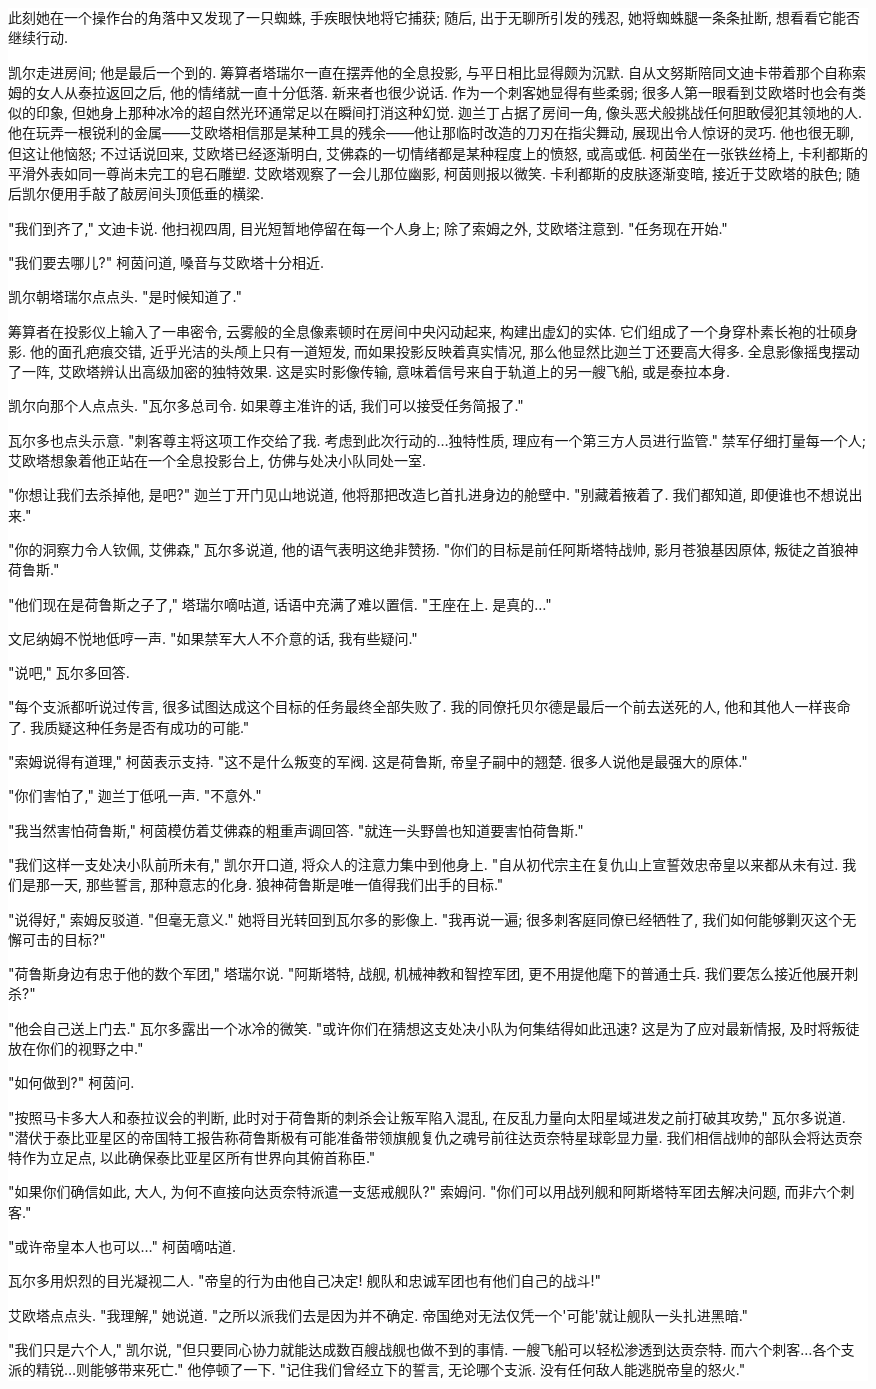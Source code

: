 此刻她在一个操作台的角落中又发现了一只蜘蛛, 手疾眼快地将它捕获; 随后, 出于无聊所引发的残忍, 她将蜘蛛腿一条条扯断, 想看看它能否继续行动.

凯尔走进房间; 他是最后一个到的. 筹算者塔瑞尔一直在摆弄他的全息投影, 与平日相比显得颇为沉默. 自从文努斯陪同文迪卡带着那个自称索姆的女人从泰拉返回之后, 他的情绪就一直十分低落. 新来者也很少说话. 作为一个刺客她显得有些柔弱; 很多人第一眼看到艾欧塔时也会有类似的印象, 但她身上那种冰冷的超自然光环通常足以在瞬间打消这种幻觉. 迦兰丁占据了房间一角, 像头恶犬般挑战任何胆敢侵犯其领地的人. 他在玩弄一根锐利的金属——艾欧塔相信那是某种工具的残余——他让那临时改造的刀刃在指尖舞动, 展现出令人惊讶的灵巧. 他也很无聊, 但这让他恼怒; 不过话说回来, 艾欧塔已经逐渐明白, 艾佛森的一切情绪都是某种程度上的愤怒, 或高或低. 柯茵坐在一张铁丝椅上, 卡利都斯的平滑外表如同一尊尚未完工的皂石雕塑. 艾欧塔观察了一会儿那位幽影, 柯茵则报以微笑. 卡利都斯的皮肤逐渐变暗, 接近于艾欧塔的肤色; 随后凯尔便用手敲了敲房间头顶低垂的横梁.

"我们到齐了," 文迪卡说. 他扫视四周, 目光短暂地停留在每一个人身上; 除了索姆之外, 艾欧塔注意到. "任务现在开始."

"我们要去哪儿?" 柯茵问道, 嗓音与艾欧塔十分相近.

凯尔朝塔瑞尔点点头. "是时候知道了."

筹算者在投影仪上输入了一串密令, 云雾般的全息像素顿时在房间中央闪动起来, 构建出虚幻的实体. 它们组成了一个身穿朴素长袍的壮硕身影. 他的面孔疤痕交错, 近乎光洁的头颅上只有一道短发, 而如果投影反映着真实情况, 那么他显然比迦兰丁还要高大得多. 全息影像摇曳摆动了一阵, 艾欧塔辨认出高级加密的独特效果. 这是实时影像传输, 意味着信号来自于轨道上的另一艘飞船, 或是泰拉本身.

凯尔向那个人点点头. "瓦尔多总司令. 如果尊主准许的话, 我们可以接受任务简报了."

瓦尔多也点头示意. "刺客尊主将这项工作交给了我. 考虑到此次行动的…独特性质, 理应有一个第三方人员进行监管." 禁军仔细打量每一个人; 艾欧塔想象着他正站在一个全息投影台上, 仿佛与处决小队同处一室.

"你想让我们去杀掉他, 是吧?" 迦兰丁开门见山地说道, 他将那把改造匕首扎进身边的舱壁中. "别藏着掖着了. 我们都知道, 即便谁也不想说出来."

"你的洞察力令人钦佩, 艾佛森," 瓦尔多说道, 他的语气表明这绝非赞扬. "你们的目标是前任阿斯塔特战帅, 影月苍狼基因原体, 叛徒之首狼神荷鲁斯."

"他们现在是荷鲁斯之子了," 塔瑞尔嘀咕道, 话语中充满了难以置信. "王座在上. 是真的…"

文尼纳姆不悦地低哼一声. "如果禁军大人不介意的话, 我有些疑问."

"说吧," 瓦尔多回答.

"每个支派都听说过传言, 很多试图达成这个目标的任务最终全部失败了. 我的同僚托贝尔德是最后一个前去送死的人, 他和其他人一样丧命了. 我质疑这种任务是否有成功的可能."

"索姆说得有道理," 柯茵表示支持. "这不是什么叛变的军阀. 这是荷鲁斯, 帝皇子嗣中的翘楚. 很多人说他是最强大的原体."

"你们害怕了," 迦兰丁低吼一声. "不意外."

"我当然害怕荷鲁斯," 柯茵模仿着艾佛森的粗重声调回答. "就连一头野兽也知道要害怕荷鲁斯."

"我们这样一支处决小队前所未有," 凯尔开口道, 将众人的注意力集中到他身上. "自从初代宗主在复仇山上宣誓效忠帝皇以来都从未有过. 我们是那一天, 那些誓言, 那种意志的化身. 狼神荷鲁斯是唯一值得我们出手的目标."

"说得好," 索姆反驳道. "但毫无意义." 她将目光转回到瓦尔多的影像上. "我再说一遍; 很多刺客庭同僚已经牺牲了, 我们如何能够剿灭这个无懈可击的目标?"

"荷鲁斯身边有忠于他的数个军团," 塔瑞尔说. "阿斯塔特, 战舰, 机械神教和智控军团, 更不用提他麾下的普通士兵. 我们要怎么接近他展开刺杀?"

"他会自己送上门去." 瓦尔多露出一个冰冷的微笑. "或许你们在猜想这支处决小队为何集结得如此迅速? 这是为了应对最新情报, 及时将叛徒放在你们的视野之中."

"如何做到?" 柯茵问.

"按照马卡多大人和泰拉议会的判断, 此时对于荷鲁斯的刺杀会让叛军陷入混乱, 在反乱力量向太阳星域进发之前打破其攻势," 瓦尔多说道. "潜伏于泰比亚星区的帝国特工报告称荷鲁斯极有可能准备带领旗舰复仇之魂号前往达贡奈特星球彰显力量. 我们相信战帅的部队会将达贡奈特作为立足点, 以此确保泰比亚星区所有世界向其俯首称臣."

"如果你们确信如此, 大人, 为何不直接向达贡奈特派遣一支惩戒舰队?" 索姆问. "你们可以用战列舰和阿斯塔特军团去解决问题, 而非六个刺客."

"或许帝皇本人也可以…" 柯茵嘀咕道.

瓦尔多用炽烈的目光凝视二人. "帝皇的行为由他自己决定! 舰队和忠诚军团也有他们自己的战斗!"

艾欧塔点点头. "我理解," 她说道. "之所以派我们去是因为并不确定. 帝国绝对无法仅凭一个'可能'就让舰队一头扎进黑暗."

"我们只是六个人," 凯尔说, "但只要同心协力就能达成数百艘战舰也做不到的事情. 一艘飞船可以轻松渗透到达贡奈特. 而六个刺客…各个支派的精锐…则能够带来死亡." 他停顿了一下. "记住我们曾经立下的誓言, 无论哪个支派. 没有任何敌人能逃脱帝皇的怒火."
